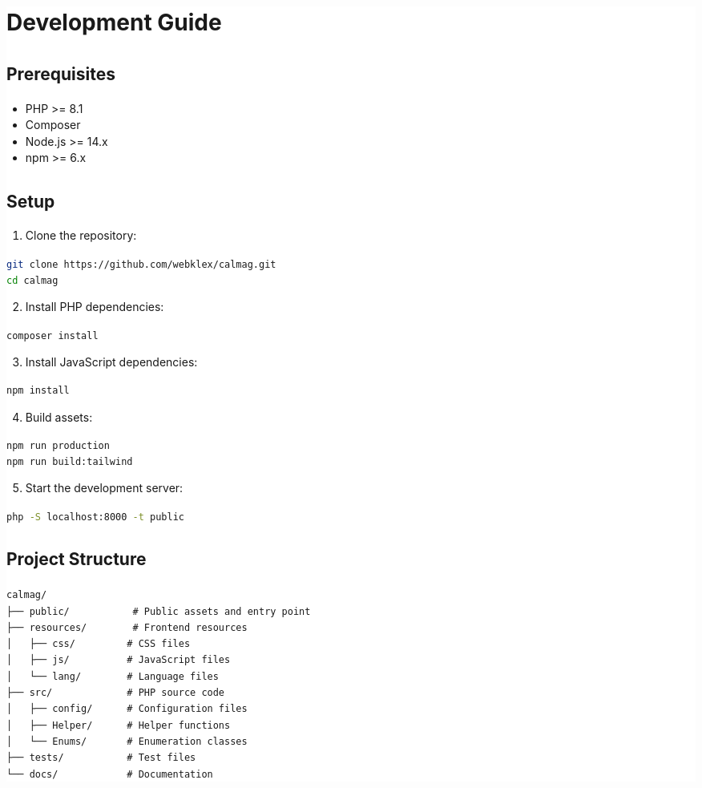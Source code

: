 # Development Guide

## Prerequisites

- PHP >= 8.1
- Composer
- Node.js >= 14.x
- npm >= 6.x

## Setup

1. Clone the repository:
```bash
git clone https://github.com/webklex/calmag.git
cd calmag
```

2. Install PHP dependencies:
```bash
composer install
```

3. Install JavaScript dependencies:
```bash
npm install
```

4. Build assets:
```bash
npm run production
npm run build:tailwind
```

5. Start the development server:
```bash
php -S localhost:8000 -t public
```

## Project Structure

```
calmag/
├── public/           # Public assets and entry point
├── resources/        # Frontend resources
│   ├── css/         # CSS files
│   ├── js/          # JavaScript files
│   └── lang/        # Language files
├── src/             # PHP source code
│   ├── config/      # Configuration files
│   ├── Helper/      # Helper functions
│   └── Enums/       # Enumeration classes
├── tests/           # Test files
└── docs/            # Documentation
```
